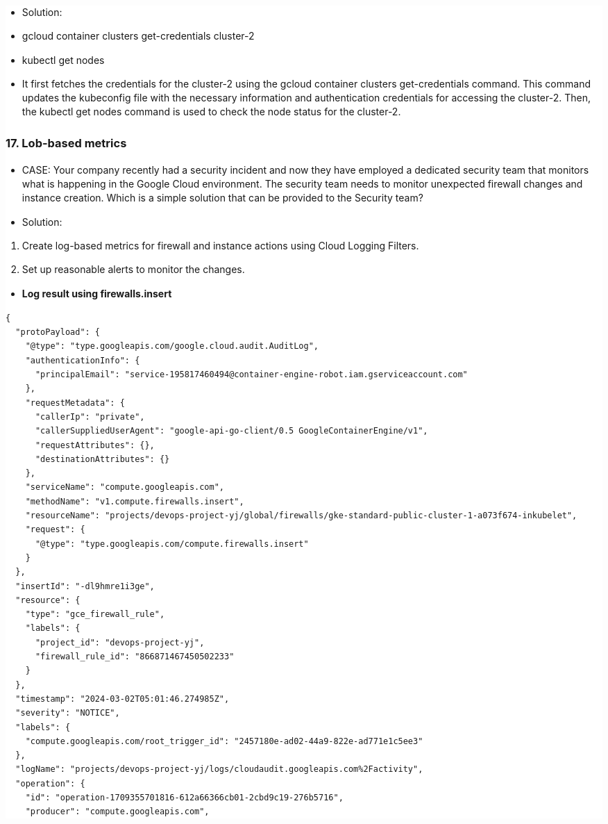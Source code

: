 - Solution:

- gcloud container clusters get-credentials cluster-2

- kubectl get nodes


- It first fetches the credentials for the cluster-2 using the gcloud container clusters get-credentials command. This command updates the kubeconfig file with the necessary information and authentication credentials for accessing the cluster-2. Then, the kubectl get nodes command is used to check the node status for the cluster-2.



### 17. Lob-based metrics

- CASE: Your company recently had a security incident and now they have employed a dedicated security team that monitors what is happening in the Google Cloud environment. The security team needs to monitor unexpected firewall changes and instance creation. Which is a simple solution that can be provided to the Security team?


- Solution:

1. Create log-based metrics for firewall and instance actions using Cloud Logging Filters.

2. Set up reasonable alerts to monitor the changes.


- **Log result using firewalls.insert**


```
{
  "protoPayload": {
    "@type": "type.googleapis.com/google.cloud.audit.AuditLog",
    "authenticationInfo": {
      "principalEmail": "service-195817460494@container-engine-robot.iam.gserviceaccount.com"
    },
    "requestMetadata": {
      "callerIp": "private",
      "callerSuppliedUserAgent": "google-api-go-client/0.5 GoogleContainerEngine/v1",
      "requestAttributes": {},
      "destinationAttributes": {}
    },
    "serviceName": "compute.googleapis.com",
    "methodName": "v1.compute.firewalls.insert",
    "resourceName": "projects/devops-project-yj/global/firewalls/gke-standard-public-cluster-1-a073f674-inkubelet",
    "request": {
      "@type": "type.googleapis.com/compute.firewalls.insert"
    }
  },
  "insertId": "-dl9hmre1i3ge",
  "resource": {
    "type": "gce_firewall_rule",
    "labels": {
      "project_id": "devops-project-yj",
      "firewall_rule_id": "866871467450502233"
    }
  },
  "timestamp": "2024-03-02T05:01:46.274985Z",
  "severity": "NOTICE",
  "labels": {
    "compute.googleapis.com/root_trigger_id": "2457180e-ad02-44a9-822e-ad771e1c5ee3"
  },
  "logName": "projects/devops-project-yj/logs/cloudaudit.googleapis.com%2Factivity",
  "operation": {
    "id": "operation-1709355701816-612a66366cb01-2cbd9c19-276b5716",
    "producer": "compute.googleapis.com",
```